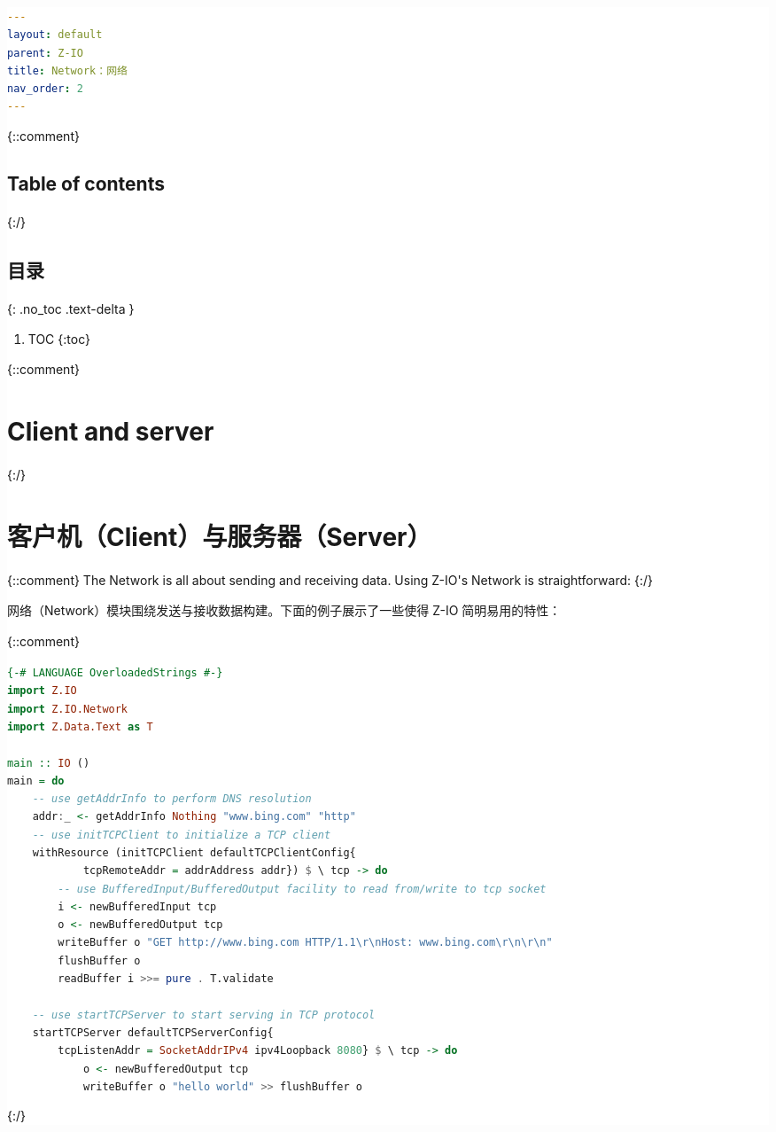 ```yaml
---
layout: default
parent: Z-IO
title: Network：网络
nav_order: 2
---
```


{::comment}
## Table of contents
{:/}

## 目录
{: .no_toc .text-delta }

1. TOC
{:toc}

{::comment}
# Client and server
{:/}

# 客户机（Client）与服务器（Server）

{::comment}
The Network is all about sending and receiving data. Using Z-IO's Network is straightforward:
{:/}

网络（Network）模块围绕发送与接收数据构建。下面的例子展示了一些使得 Z-IO 简明易用的特性：

{::comment}
```haskell
{-# LANGUAGE OverloadedStrings #-}
import Z.IO
import Z.IO.Network
import Z.Data.Text as T

main :: IO ()
main = do
    -- use getAddrInfo to perform DNS resolution
    addr:_ <- getAddrInfo Nothing "www.bing.com" "http"
    -- use initTCPClient to initialize a TCP client
    withResource (initTCPClient defaultTCPClientConfig{
            tcpRemoteAddr = addrAddress addr}) $ \ tcp -> do
        -- use BufferedInput/BufferedOutput facility to read from/write to tcp socket
        i <- newBufferedInput tcp
        o <- newBufferedOutput tcp
        writeBuffer o "GET http://www.bing.com HTTP/1.1\r\nHost: www.bing.com\r\n\r\n"
        flushBuffer o
        readBuffer i >>= pure . T.validate

    -- use startTCPServer to start serving in TCP protocol
    startTCPServer defaultTCPServerConfig{
        tcpListenAddr = SocketAddrIPv4 ipv4Loopback 8080} $ \ tcp -> do
            o <- newBufferedOutput tcp
            writeBuffer o "hello world" >> flushBuffer o
```
{:/}
